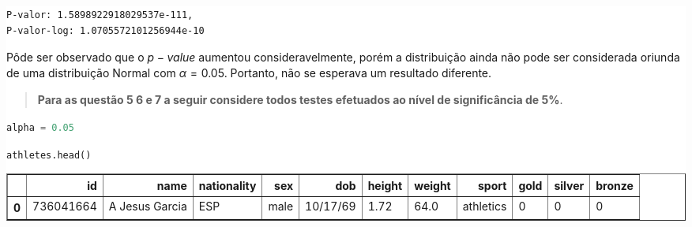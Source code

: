     P-valor: 1.5898922918029537e-111, 
    P-valor-log: 1.0705572101256944e-10


Pôde ser observado que o $p-value$ aumentou consideravelmente, porém a distribuição ainda não pode ser considerada oriunda de uma distribuição Normal com $\alpha=0.05$. Portanto, não se esperava um resultado diferente.

> __Para as questão 5 6 e 7 a seguir considere todos testes efetuados ao nível de significância de 5%__.


```python
alpha = 0.05
```


```python
athletes.head()
```




<div>
<style scoped>
    .dataframe tbody tr th:only-of-type {
        vertical-align: middle;
    }

    .dataframe tbody tr th {
        vertical-align: top;
    }

    .dataframe thead th {
        text-align: right;
    }
</style>
<table border="1" class="dataframe">
  <thead>
    <tr style="text-align: right;">
      <th></th>
      <th>id</th>
      <th>name</th>
      <th>nationality</th>
      <th>sex</th>
      <th>dob</th>
      <th>height</th>
      <th>weight</th>
      <th>sport</th>
      <th>gold</th>
      <th>silver</th>
      <th>bronze</th>
    </tr>
  </thead>
  <tbody>
    <tr>
      <th>0</th>
      <td>736041664</td>
      <td>A Jesus Garcia</td>
      <td>ESP</td>
      <td>male</td>
      <td>10/17/69</td>
      <td>1.72</td>
      <td>64.0</td>
      <td>athletics</td>
      <td>0</td>
      <td>0</td>
      <td>0</td>
    </tr>